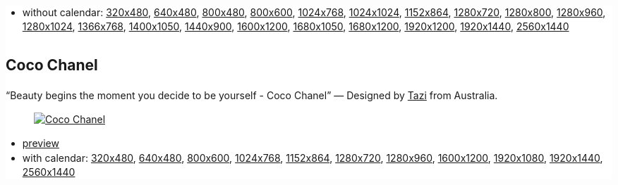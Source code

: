 *   without calendar: [320x480](https://smashingmagazine.com/files/wallpapers/nov-17/autumn-in-november/nocal/nov-17-autumn-in-november-nocal-320x480.png "Autumn In November - 320x480"), [640x480](https://smashingmagazine.com/files/wallpapers/nov-17/autumn-in-november/nocal/nov-17-autumn-in-november-nocal-640x480.png "Autumn In November - 640x480"), [800x480](https://smashingmagazine.com/files/wallpapers/nov-17/autumn-in-november/nocal/nov-17-autumn-in-november-nocal-800x480.png "Autumn In November - 800x480"), [800x600](https://smashingmagazine.com/files/wallpapers/nov-17/autumn-in-november/nocal/nov-17-autumn-in-november-nocal-800x600.png "Autumn In November - 800x600"), [1024x768](https://smashingmagazine.com/files/wallpapers/nov-17/autumn-in-november/nocal/nov-17-autumn-in-november-nocal-1024x768.png "Autumn In November - 1024x768"), [1024x1024](https://smashingmagazine.com/files/wallpapers/nov-17/autumn-in-november/nocal/nov-17-autumn-in-november-nocal-1024x1024.png "Autumn In November - 1024x1024"), [1152x864](https://smashingmagazine.com/files/wallpapers/nov-17/autumn-in-november/nocal/nov-17-autumn-in-november-nocal-1152x864.png "Autumn In November - 1152x864"), [1280x720](https://smashingmagazine.com/files/wallpapers/nov-17/autumn-in-november/nocal/nov-17-autumn-in-november-nocal-1280x720.png "Autumn In November - 1280x720"), [1280x800](https://smashingmagazine.com/files/wallpapers/nov-17/autumn-in-november/nocal/nov-17-autumn-in-november-nocal-1280x800.png "Autumn In November - 1280x800"), [1280x960](https://smashingmagazine.com/files/wallpapers/nov-17/autumn-in-november/nocal/nov-17-autumn-in-november-nocal-1280x960.png "Autumn In November - 1280x960"), [1280x1024](https://smashingmagazine.com/files/wallpapers/nov-17/autumn-in-november/nocal/nov-17-autumn-in-november-nocal-1280x1024.png "Autumn In November - 1280x1024"), [1366x768](https://smashingmagazine.com/files/wallpapers/nov-17/autumn-in-november/nocal/nov-17-autumn-in-november-nocal-1366x768.png "Autumn In November - 1366x768"), [1400x1050](https://smashingmagazine.com/files/wallpapers/nov-17/autumn-in-november/nocal/nov-17-autumn-in-november-nocal-1400x1050.png "Autumn In November - 1400x1050"), [1440x900](https://smashingmagazine.com/files/wallpapers/nov-17/autumn-in-november/nocal/nov-17-autumn-in-november-nocal-1440x900.png "Autumn In November - 1440x900"), [1600x1200](https://smashingmagazine.com/files/wallpapers/nov-17/autumn-in-november/nocal/nov-17-autumn-in-november-nocal-1600x1200.png "Autumn In November - 1600x1200"), [1680x1050](https://smashingmagazine.com/files/wallpapers/nov-17/autumn-in-november/nocal/nov-17-autumn-in-november-nocal-1680x1050.png "Autumn In November - 1680x1050"), [1680x1200](https://smashingmagazine.com/files/wallpapers/nov-17/autumn-in-november/nocal/nov-17-autumn-in-november-nocal-1680x1200.png "Autumn In November - 1680x1200"), [1920x1200](https://smashingmagazine.com/files/wallpapers/nov-17/autumn-in-november/nocal/nov-17-autumn-in-november-nocal-1920x1200.png "Autumn In November - 1920x1200"), [1920x1440](https://smashingmagazine.com/files/wallpapers/nov-17/autumn-in-november/nocal/nov-17-autumn-in-november-nocal-1920x1440.png "Autumn In November - 1920x1440"), [2560x1440](https://smashingmagazine.com/files/wallpapers/nov-17/autumn-in-november/nocal/nov-17-autumn-in-november-nocal-2560x1440.png "Autumn In November - 2560x1440")

## Coco Chanel

“Beauty begins the moment you decide to be yourself - Coco Chanel” — Designed by [Tazi](https://www.tazi.com.au) from Australia.

<figure><a href="https://smashingmagazine.com/files/wallpapers/nov-17/coco-chanel/nov-17-coco-chanel-full.png" title="Coco Chanel"><img alt="Coco Chanel" src="https://archive.smashing.media/assets/344dbf88-fdf9-42bb-adb4-46f01eedd629/9fd5ace2-0020-4899-baef-817733e76200/nov-17-coco-chanel-preview-opt.png" /></a></figure>

*   [preview](https://smashingmagazine.com/files/wallpapers/nov-17/coco-chanel/nov-17-coco-chanel-preview.png "Coco Chanel - Preview")
*   with calendar: [320x480](https://smashingmagazine.com/files/wallpapers/nov-17/coco-chanel/cal/nov-17-coco-chanel-cal-320x480.png "Coco Chanel - 320x480"), [640x480](https://smashingmagazine.com/files/wallpapers/nov-17/coco-chanel/cal/nov-17-coco-chanel-cal-640x480.png "Coco Chanel - 640x480"), [800x600](https://smashingmagazine.com/files/wallpapers/nov-17/coco-chanel/cal/nov-17-coco-chanel-cal-800x600.png "Coco Chanel - 800x600"), [1024x768](https://smashingmagazine.com/files/wallpapers/nov-17/coco-chanel/cal/nov-17-coco-chanel-cal-1024x768.png "Coco Chanel - 1024x768"), [1152x864](https://smashingmagazine.com/files/wallpapers/nov-17/coco-chanel/cal/nov-17-coco-chanel-cal-1152x864.png "Coco Chanel - 1152x864"), [1280x720](https://smashingmagazine.com/files/wallpapers/nov-17/coco-chanel/cal/nov-17-coco-chanel-cal-1280x720.png "Coco Chanel - 1280x720"), [1280x960](https://smashingmagazine.com/files/wallpapers/nov-17/coco-chanel/cal/nov-17-coco-chanel-cal-1280x960.png "Coco Chanel - 1280x960"), [1600x1200](https://smashingmagazine.com/files/wallpapers/nov-17/coco-chanel/cal/nov-17-coco-chanel-cal-1600x1200.png "Coco Chanel - 1600x1200"), [1920x1080](https://smashingmagazine.com/files/wallpapers/nov-17/coco-chanel/cal/nov-17-coco-chanel-cal-1920x1080.png "Coco Chanel - 1920x1080"), [1920x1440](https://smashingmagazine.com/files/wallpapers/nov-17/coco-chanel/cal/nov-17-coco-chanel-cal-1920x1440.png "Coco Chanel - 1920x1440"), [2560x1440](https://smashingmagazine.com/files/wallpapers/nov-17/coco-chanel/cal/nov-17-coco-chanel-cal-2560x1440.png "Coco Chanel - 2560x1440")